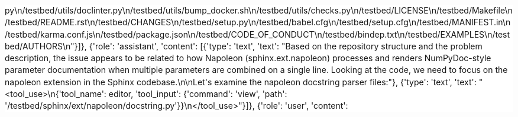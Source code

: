 py\n/testbed/utils/doclinter.py\n/testbed/utils/bump_docker.sh\n/testbed/utils/checks.py\n/testbed/LICENSE\n/testbed/Makefile\n/testbed/README.rst\n/testbed/CHANGES\n/testbed/setup.py\n/testbed/babel.cfg\n/testbed/setup.cfg\n/testbed/MANIFEST.in\n/testbed/karma.conf.js\n/testbed/package.json\n/testbed/CODE_OF_CONDUCT\n/testbed/bindep.txt\n/testbed/EXAMPLES\n/testbed/AUTHORS\n"}]}, {'role': 'assistant', 'content': [{'type': 'text', 'text': "Based on the repository structure and the problem description, the issue appears to be related to how Napoleon (sphinx.ext.napoleon) processes and renders NumPyDoc-style parameter documentation when multiple parameters are combined on a single line. Looking at the code, we need to focus on the napoleon extension in the Sphinx codebase.\n\nLet's examine the napoleon docstring parser files:"}, {'type': 'text', 'text': "<tool_use>\n{'tool_name': editor, 'tool_input': {'command': 'view', 'path': '/testbed/sphinx/ext/napoleon/docstring.py'}}\n</tool_use>"}]}, {'role': 'user', 'content':